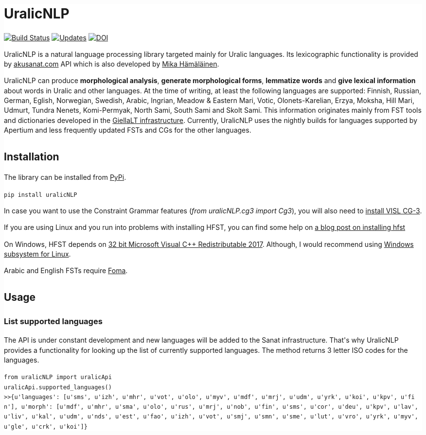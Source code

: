 # UralicNLP

[![Build Status](https://travis-ci.com/mikahama/uralicNLP.svg?branch=master)](https://travis-ci.com/mikahama/uralicNLP) [![Updates](https://pyup.io/repos/github/mikahama/uralicNLP/shield.svg)](https://pyup.io/repos/github/mikahama/uralicNLP/) [![DOI](https://zenodo.org/badge/DOI/10.5281/zenodo.1143638.svg)](https://doi.org/10.5281/zenodo.1143638)

UralicNLP is a natural language processing library targeted mainly for Uralic languages. Its lexicographic functionality is provided by [akusanat.com](https://akusanat.com) API which is also developed by [Mika Hämäläinen](https://mikakalevi.com).

UralicNLP can produce **morphological analysis**, **generate morphological forms**, **lemmatize words** and **give lexical information** about words in Uralic and other languages. At the time of writing, at least the following languages are supported: Finnish, Russian, German, Eglish, Norwegian, Swedish, Arabic, Ingrian, Meadow & Eastern Mari, Votic, Olonets-Karelian, Erzya, Moksha, Hill Mari, Udmurt, Tundra Nenets, Komi-Permyak, North Sami, South Sami and Skolt Sami. This information originates mainly from FST tools and dictionaries developed in the [GiellaLT infrastructure](https://giellalt.uit.no/). Currently, UralicNLP uses the nightly builds for languages supported by Apertium and less frequently updated FSTs and CGs for the other languages.

## Installation
The library can be installed from [PyPi](https://pypi.python.org/pypi/uralicNLP/).

    pip install uralicNLP
   
In case you want to use the Constraint Grammar features (*from uralicNLP.cg3 import Cg3*), you will also need to [install VISL CG-3](https://mikalikes.men/how-to-install-visl-cg3-on-mac-windows-and-linux/).

If you are using Linux and you run into problems with installing HFST, you can find some help on [a blog post on installing hfst](https://mikalikes.men/using-hfst-on-python/)

On Windows, HFST depends on [32 bit Microsoft Visual C++ Redistributable 2017](https://go.microsoft.com/fwlink/?LinkId=746571). Although, I would recommend using [Windows subsystem for Linux](https://docs.microsoft.com/en-us/windows/wsl/install-win10).

Arabic and English FSTs require [Foma](https://fomafst.github.io/).

## Usage

### List supported languages
The API is under constant development and new languages will be added to the Sanat infrastructure. That's why UralicNLP provides a functionality for looking up the list of currently supported languages. The method returns 3 letter ISO codes for the languages.

    from uralicNLP import uralicApi
    uralicApi.supported_languages()
    >>{u'languages': [u'sms', u'izh', u'mhr', u'vot', u'olo', u'myv', u'mdf', u'mrj', u'udm', u'yrk', u'koi', u'kpv', u'fin'], u'morph': [u'mdf', u'mhr', u'sma', u'olo', u'rus', u'mrj', u'nob', u'fin', u'sms', u'cor', u'deu', u'kpv', u'lav', u'liv', u'kal', u'udm', u'nds', u'est', u'fao', u'izh', u'vot', u'smj', u'smn', u'sme', u'lut', u'vro', u'yrk', u'myv', u'gle', u'crk', u'koi']}

